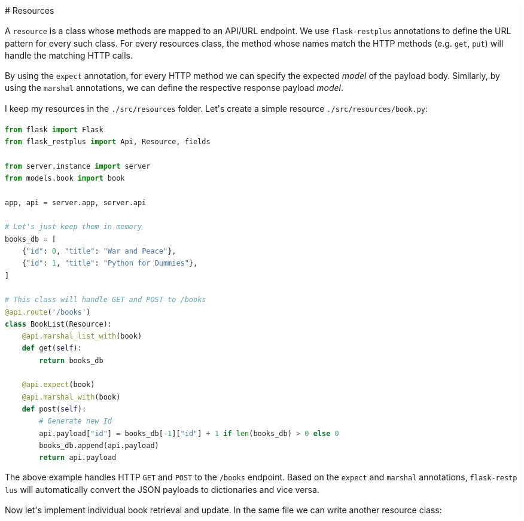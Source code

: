 <div id='resources'/>
# Resources

A `resource` is a class whose methods are mapped to an API/URL endpoint.
We use `flask-restplus` annotations to define the 
URL pattern for every such class. 
For every resources class, the method whose names match the HTTP
methods (e.g. `get`, `put`) will handle the matching HTTP calls. 

By using the `expect` annotation, for every HTTP method
we can specify the expected *model* of the payload body.
Similarly, by using the `marshal` annotations, we can define
the respective response payload *model*.

I keep my resources in the `./src/resources` folder. Let's
create a simple resource `./src/resources/book.py`:

```python
from flask import Flask
from flask_restplus import Api, Resource, fields

from server.instance import server
from models.book import book

app, api = server.app, server.api

# Let's just keep them in memory 
books_db = [
    {"id": 0, "title": "War and Peace"},
    {"id": 1, "title": "Python for Dummies"},
]

# This class will handle GET and POST to /books
@api.route('/books')
class BookList(Resource):
    @api.marshal_list_with(book)
    def get(self):
        return books_db

    @api.expect(book)
    @api.marshal_with(book)
    def post(self):
        # Generate new Id
        api.payload["id"] = books_db[-1]["id"] + 1 if len(books_db) > 0 else 0
        books_db.append(api.payload)
        return api.payload
```

The above example handles HTTP `GET` and `POST` to the `/books` endpoint.
Based on the `expect` and `marshal` annotations, `flask-restplus` will
automatically convert the JSON payloads to dictionaries and vice versa.

Now let's implement individual book retrieval and update. In the same
file we can write another resource class:
